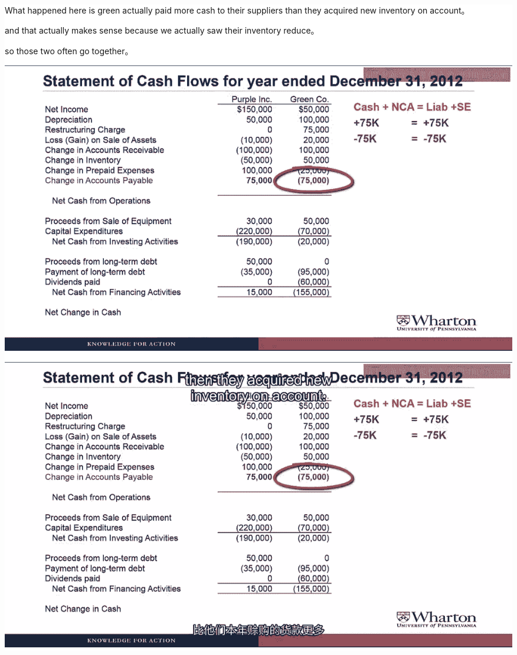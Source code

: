  What happened here is green actually paid more cash to their suppliers than they acquired new inventory on account。

 and that actually makes sense because we actually saw their inventory reduce。

 so those two often go together。

![](img/842cfce7b196627e88d1a214c4ad34e8_187.png)

![](img/842cfce7b196627e88d1a214c4ad34e8_188.png)
